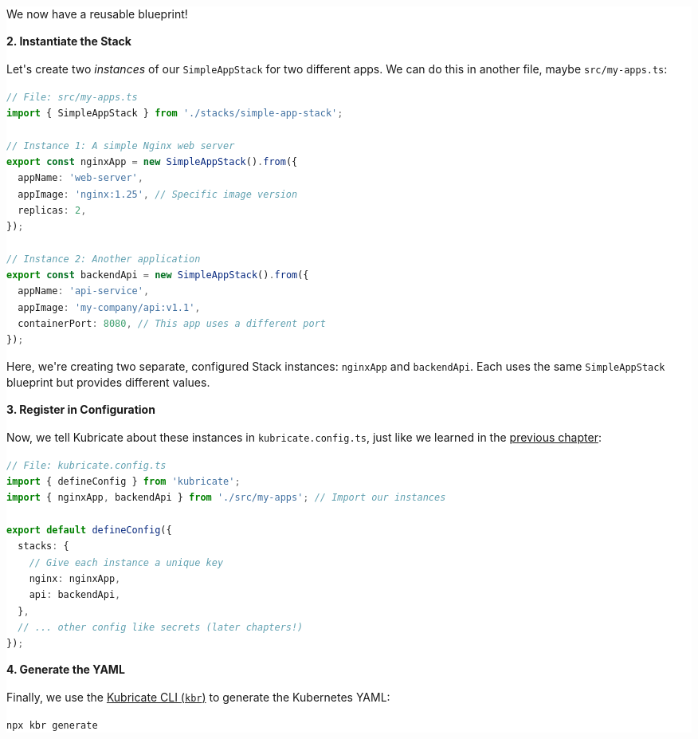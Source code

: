We now have a reusable blueprint!

**2. Instantiate the Stack**

Let's create two *instances* of our `SimpleAppStack` for two different apps. We can do this in another file, maybe `src/my-apps.ts`:

```typescript
// File: src/my-apps.ts
import { SimpleAppStack } from './stacks/simple-app-stack';

// Instance 1: A simple Nginx web server
export const nginxApp = new SimpleAppStack().from({
  appName: 'web-server',
  appImage: 'nginx:1.25', // Specific image version
  replicas: 2,
});

// Instance 2: Another application
export const backendApi = new SimpleAppStack().from({
  appName: 'api-service',
  appImage: 'my-company/api:v1.1',
  containerPort: 8080, // This app uses a different port
});
```

Here, we're creating two separate, configured Stack instances: `nginxApp` and `backendApi`. Each uses the same `SimpleAppStack` blueprint but provides different values.

**3. Register in Configuration**

Now, we tell Kubricate about these instances in `kubricate.config.ts`, just like we learned in the [previous chapter](02_project_configuration___kubricate_config_ts___.md):

```typescript
// File: kubricate.config.ts
import { defineConfig } from 'kubricate';
import { nginxApp, backendApi } from './src/my-apps'; // Import our instances

export default defineConfig({
  stacks: {
    // Give each instance a unique key
    nginx: nginxApp,
    api: backendApi,
  },
  // ... other config like secrets (later chapters!)
});
```

**4. Generate the YAML**

Finally, we use the [Kubricate CLI (`kbr`)](01_kubricate_cli___kbr_____kubricate___.md) to generate the Kubernetes YAML:

```bash
npx kbr generate
```
